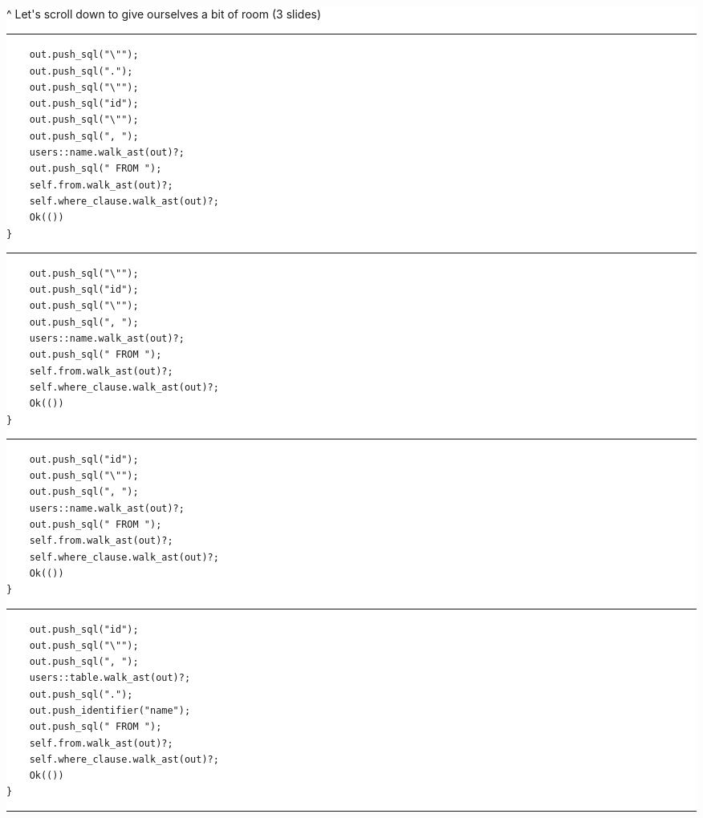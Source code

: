 ^ Let's scroll down to give ourselves a bit of room (3 slides)

---

```rust, [.highlight: 7]
    out.push_sql("\"");
    out.push_sql(".");
    out.push_sql("\"");
    out.push_sql("id");
    out.push_sql("\"");
    out.push_sql(", ");
    users::name.walk_ast(out)?;
    out.push_sql(" FROM ");
    self.from.walk_ast(out)?;
    self.where_clause.walk_ast(out)?;
    Ok(())
}
```

---

```rust, [.highlight: 5]
    out.push_sql("\"");
    out.push_sql("id");
    out.push_sql("\"");
    out.push_sql(", ");
    users::name.walk_ast(out)?;
    out.push_sql(" FROM ");
    self.from.walk_ast(out)?;
    self.where_clause.walk_ast(out)?;
    Ok(())
}
```

---

```rust, [.highlight: 4]
    out.push_sql("id");
    out.push_sql("\"");
    out.push_sql(", ");
    users::name.walk_ast(out)?;
    out.push_sql(" FROM ");
    self.from.walk_ast(out)?;
    self.where_clause.walk_ast(out)?;
    Ok(())
}
```

---

```rust, [.highlight: 4-6]
    out.push_sql("id");
    out.push_sql("\"");
    out.push_sql(", ");
    users::table.walk_ast(out)?;
    out.push_sql(".");
    out.push_identifier("name");
    out.push_sql(" FROM ");
    self.from.walk_ast(out)?;
    self.where_clause.walk_ast(out)?;
    Ok(())
}
```

---